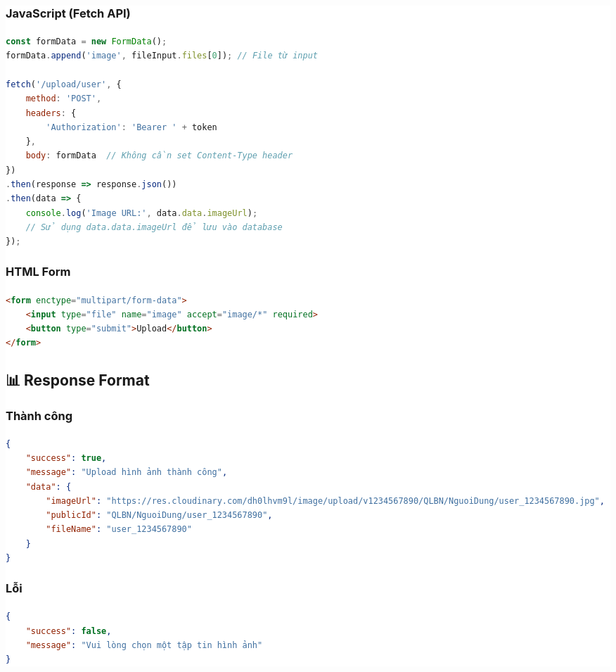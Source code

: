 ### JavaScript (Fetch API)
```javascript
const formData = new FormData();
formData.append('image', fileInput.files[0]); // File từ input

fetch('/upload/user', {
    method: 'POST',
    headers: {
        'Authorization': 'Bearer ' + token
    },
    body: formData  // Không cần set Content-Type header
})
.then(response => response.json())
.then(data => {
    console.log('Image URL:', data.data.imageUrl);
    // Sử dụng data.data.imageUrl để lưu vào database
});
```

### HTML Form
```html
<form enctype="multipart/form-data">
    <input type="file" name="image" accept="image/*" required>
    <button type="submit">Upload</button>
</form>
```

## 📊 Response Format

### Thành công
```json
{
    "success": true,
    "message": "Upload hình ảnh thành công",
    "data": {
        "imageUrl": "https://res.cloudinary.com/dh0lhvm9l/image/upload/v1234567890/QLBN/NguoiDung/user_1234567890.jpg",
        "publicId": "QLBN/NguoiDung/user_1234567890",
        "fileName": "user_1234567890"
    }
}
```

### Lỗi
```json
{
    "success": false,
    "message": "Vui lòng chọn một tập tin hình ảnh"
}
```
